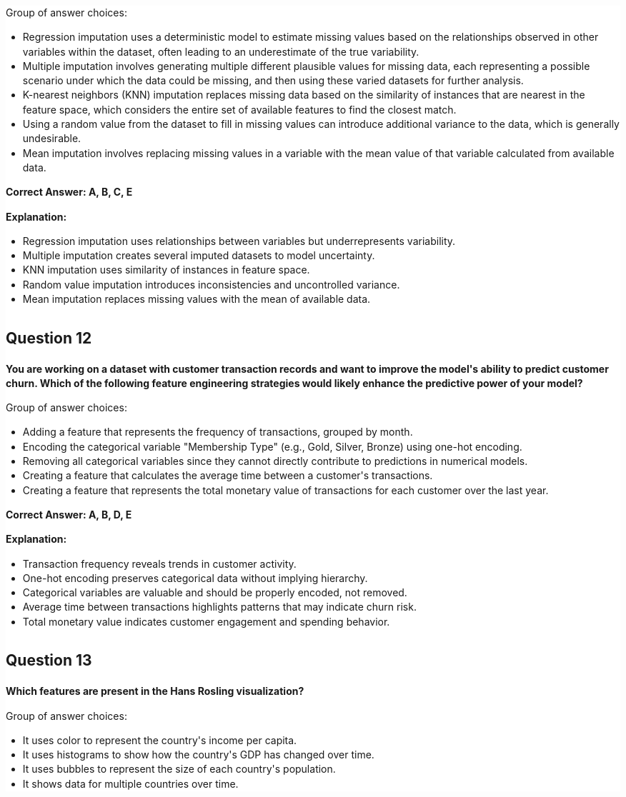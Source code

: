 Group of answer choices:
- Regression imputation uses a deterministic model to estimate missing values based on the relationships observed in other variables within the dataset, often leading to an underestimate of the true variability.
- Multiple imputation involves generating multiple different plausible values for missing data, each representing a possible scenario under which the data could be missing, and then using these varied datasets for further analysis.
- K-nearest neighbors (KNN) imputation replaces missing data based on the similarity of instances that are nearest in the feature space, which considers the entire set of available features to find the closest match.
- Using a random value from the dataset to fill in missing values can introduce additional variance to the data, which is generally undesirable.
- Mean imputation involves replacing missing values in a variable with the mean value of that variable calculated from available data.

**Correct Answer: A, B, C, E**

**Explanation:**
- Regression imputation uses relationships between variables but underrepresents variability.
- Multiple imputation creates several imputed datasets to model uncertainty.
- KNN imputation uses similarity of instances in feature space.
- Random value imputation introduces inconsistencies and uncontrolled variance.
- Mean imputation replaces missing values with the mean of available data.

## Question 12
**You are working on a dataset with customer transaction records and want to improve the model's ability to predict customer churn. Which of the following feature engineering strategies would likely enhance the predictive power of your model?**

Group of answer choices:
- Adding a feature that represents the frequency of transactions, grouped by month.
- Encoding the categorical variable "Membership Type" (e.g., Gold, Silver, Bronze) using one-hot encoding.
- Removing all categorical variables since they cannot directly contribute to predictions in numerical models.
- Creating a feature that calculates the average time between a customer's transactions.
- Creating a feature that represents the total monetary value of transactions for each customer over the last year.

**Correct Answer: A, B, D, E**

**Explanation:**
- Transaction frequency reveals trends in customer activity.
- One-hot encoding preserves categorical data without implying hierarchy.
- Categorical variables are valuable and should be properly encoded, not removed.
- Average time between transactions highlights patterns that may indicate churn risk.
- Total monetary value indicates customer engagement and spending behavior.

## Question 13
**Which features are present in the Hans Rosling visualization?**

Group of answer choices:
- It uses color to represent the country's income per capita.
- It uses histograms to show how the country's GDP has changed over time.
- It uses bubbles to represent the size of each country's population.
- It shows data for multiple countries over time.
